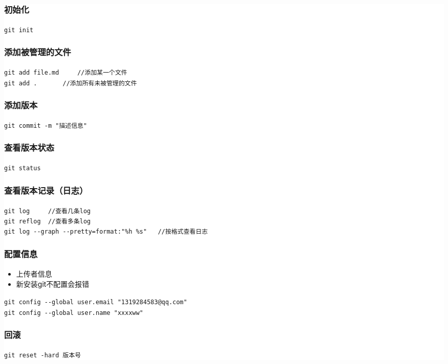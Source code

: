 ### 初始化

```markdown
git init
```

### 添加被管理的文件

```markdown
git add file.md		//添加某一个文件
git add .		//添加所有未被管理的文件
```

### 添加版本

```markdown
git commit -m "描述信息"
```

### 查看版本状态

```markdown
git status
```

### 查看版本记录（日志）

``` 
git log		//查看几条log
git reflog	//查看多条log
git log --graph --pretty=format:"%h %s"   //按格式查看日志
```

### 配置信息

- 上传者信息
- 新安装git不配置会报错

```markdown
git config --global user.email "1319284583@qq.com"
git config --global user.name "xxxxww"
```

### 回滚

```markdown
git reset -hard 版本号
```
